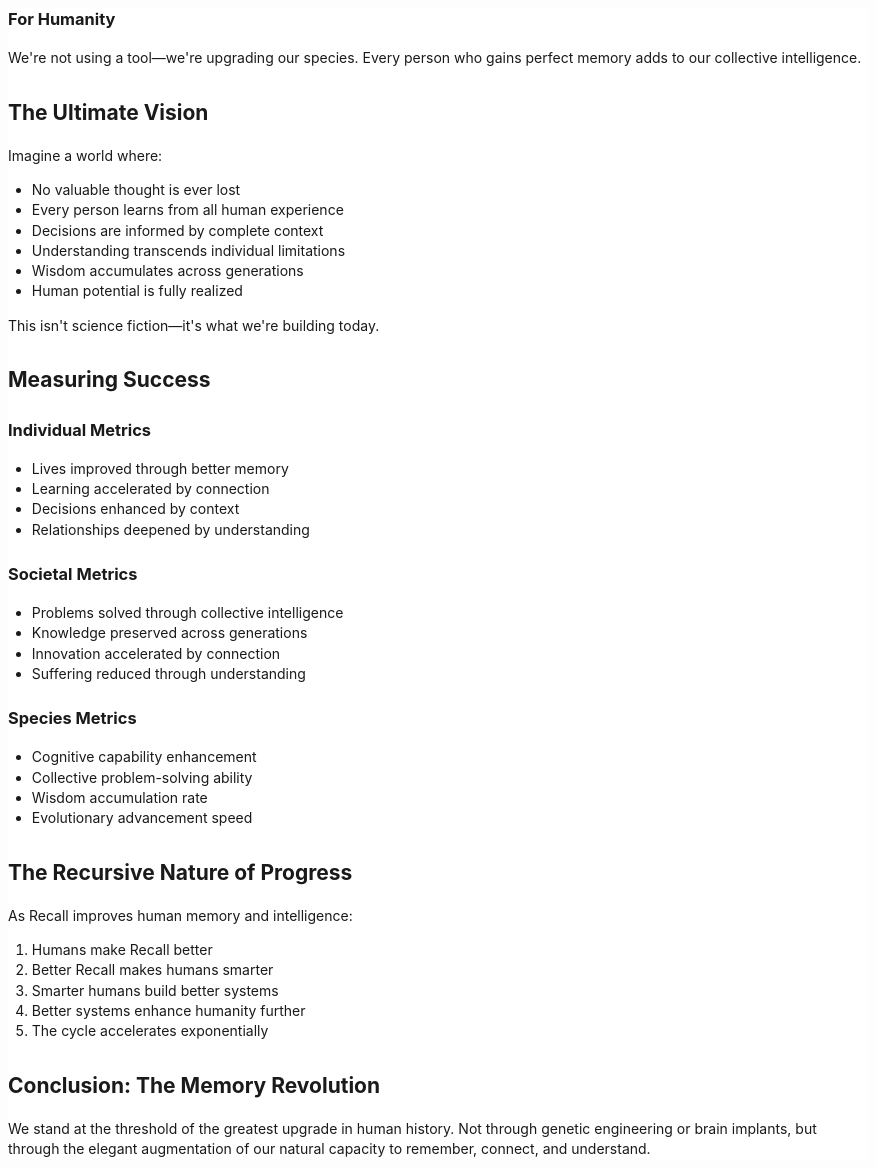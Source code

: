 ### For Humanity
We're not using a tool—we're upgrading our species. Every person who gains perfect memory adds to our collective intelligence.

## The Ultimate Vision

Imagine a world where:
- No valuable thought is ever lost
- Every person learns from all human experience
- Decisions are informed by complete context
- Understanding transcends individual limitations
- Wisdom accumulates across generations
- Human potential is fully realized

This isn't science fiction—it's what we're building today.

## Measuring Success

### Individual Metrics
- Lives improved through better memory
- Learning accelerated by connection
- Decisions enhanced by context
- Relationships deepened by understanding

### Societal Metrics
- Problems solved through collective intelligence
- Knowledge preserved across generations
- Innovation accelerated by connection
- Suffering reduced through understanding

### Species Metrics
- Cognitive capability enhancement
- Collective problem-solving ability
- Wisdom accumulation rate
- Evolutionary advancement speed

## The Recursive Nature of Progress

As Recall improves human memory and intelligence:
1. Humans make Recall better
2. Better Recall makes humans smarter
3. Smarter humans build better systems
4. Better systems enhance humanity further
5. The cycle accelerates exponentially

## Conclusion: The Memory Revolution

We stand at the threshold of the greatest upgrade in human history. Not through genetic engineering or brain implants, but through the elegant augmentation of our natural capacity to remember, connect, and understand.
